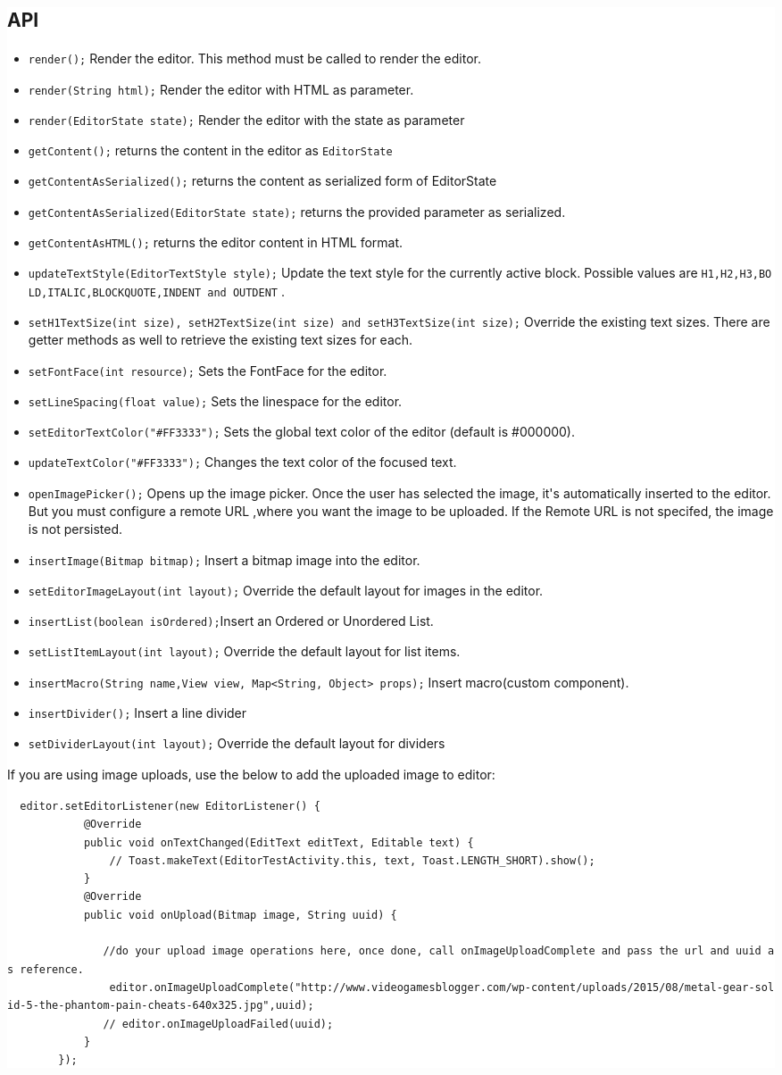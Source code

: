 API
-------------------

 - `render();` Render the editor. This method must be called to render the editor.

 - `render(String html);` Render the editor with HTML as parameter.

 - `render(EditorState state);` Render the editor with the state as parameter

 - `getContent();`  returns the content in the editor as `EditorState`

 - `getContentAsSerialized();` returns the content as serialized form of EditorState

 - `getContentAsSerialized(EditorState state);` returns the provided parameter as serialized.

 - `getContentAsHTML();` returns the editor content in HTML format.

 - `updateTextStyle(EditorTextStyle style);` Update the text style for
   the currently active block. Possible values are `H1,H2,H3,BOLD,ITALIC,BLOCKQUOTE,INDENT and OUTDENT` .

 - `setH1TextSize(int size), setH2TextSize(int size) and setH3TextSize(int size);` Override the existing text sizes. There are getter methods as well to retrieve the existing text sizes for each.

 - `setFontFace(int resource);` Sets the FontFace for the editor.

 - `setLineSpacing(float value);` Sets the linespace for the editor.
 
 - `setEditorTextColor("#FF3333");` Sets the global text color of the editor (default is #000000).
 
 - `updateTextColor("#FF3333");` Changes the text color of the focused text.

 - `openImagePicker();` Opens up the image picker. Once the user has selected the image, it's automatically inserted to the editor. But you must configure a remote URL ,where you want the image to be uploaded. If the Remote URL is not specifed, the image is not persisted.

 - `insertImage(Bitmap bitmap);` Insert a bitmap image into the editor.

 - `setEditorImageLayout(int layout);` Override the default layout for images in the editor.

 - `insertList(boolean isOrdered);`Insert an Ordered or Unordered List.

 - `setListItemLayout(int layout);` Override the default layout for list items.
 
 - `insertMacro(String name,View view, Map<String, Object> props);` Insert macro(custom component).

 - `insertDivider();` Insert a line divider

 - `setDividerLayout(int layout);` Override the default layout for dividers

If you are using image uploads, use the below to add the uploaded image to editor:

      editor.setEditorListener(new EditorListener() {
                @Override
                public void onTextChanged(EditText editText, Editable text) {
                    // Toast.makeText(EditorTestActivity.this, text, Toast.LENGTH_SHORT).show();
                }
                @Override
                public void onUpload(Bitmap image, String uuid) {
                   
                   //do your upload image operations here, once done, call onImageUploadComplete and pass the url and uuid as reference.
                    editor.onImageUploadComplete("http://www.videogamesblogger.com/wp-content/uploads/2015/08/metal-gear-solid-5-the-phantom-pain-cheats-640x325.jpg",uuid);
                   // editor.onImageUploadFailed(uuid);
                }
            });
